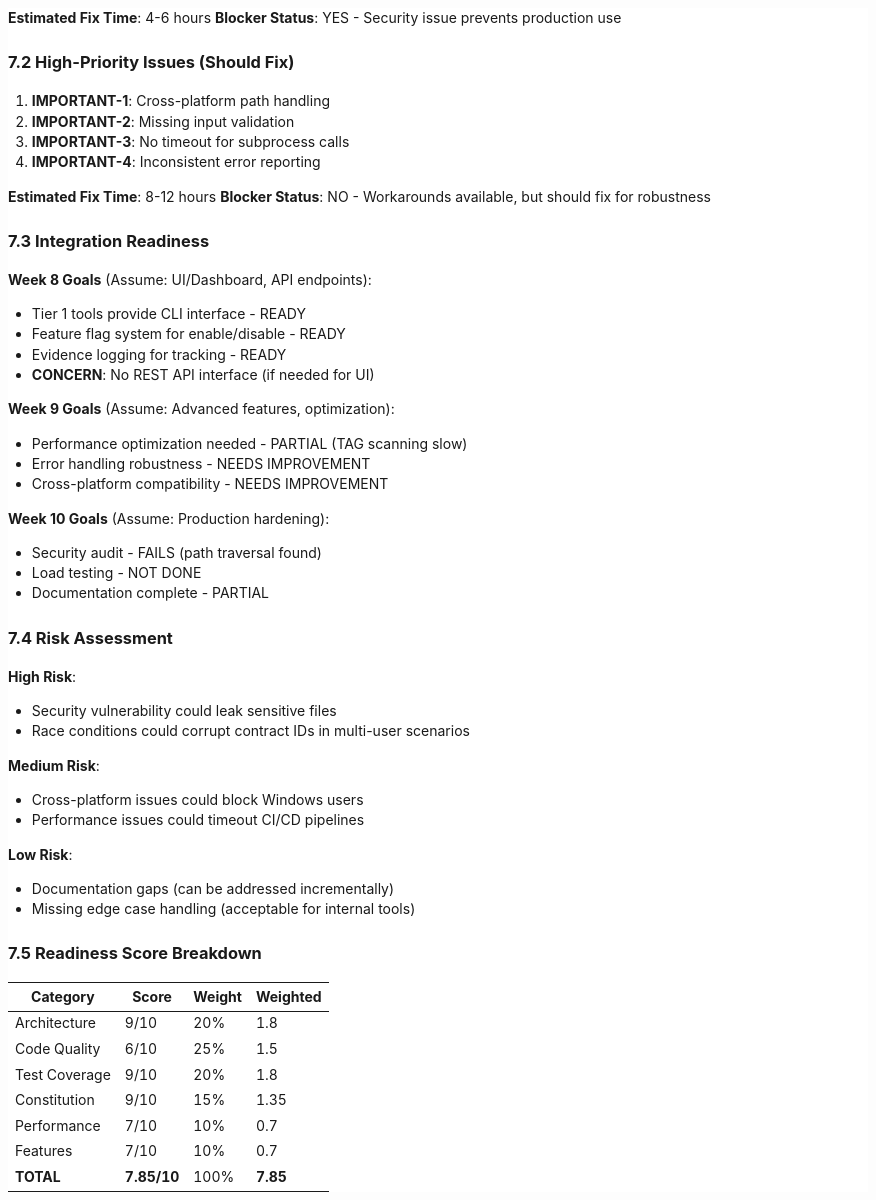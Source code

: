 **Estimated Fix Time**: 4-6 hours
**Blocker Status**: YES - Security issue prevents production use

### 7.2 High-Priority Issues (Should Fix)

1. **IMPORTANT-1**: Cross-platform path handling
2. **IMPORTANT-2**: Missing input validation
3. **IMPORTANT-3**: No timeout for subprocess calls
4. **IMPORTANT-4**: Inconsistent error reporting

**Estimated Fix Time**: 8-12 hours
**Blocker Status**: NO - Workarounds available, but should fix for robustness

### 7.3 Integration Readiness

**Week 8 Goals** (Assume: UI/Dashboard, API endpoints):
- Tier 1 tools provide CLI interface - READY
- Feature flag system for enable/disable - READY
- Evidence logging for tracking - READY
- **CONCERN**: No REST API interface (if needed for UI)

**Week 9 Goals** (Assume: Advanced features, optimization):
- Performance optimization needed - PARTIAL (TAG scanning slow)
- Error handling robustness - NEEDS IMPROVEMENT
- Cross-platform compatibility - NEEDS IMPROVEMENT

**Week 10 Goals** (Assume: Production hardening):
- Security audit - FAILS (path traversal found)
- Load testing - NOT DONE
- Documentation complete - PARTIAL

### 7.4 Risk Assessment

**High Risk**:
- Security vulnerability could leak sensitive files
- Race conditions could corrupt contract IDs in multi-user scenarios

**Medium Risk**:
- Cross-platform issues could block Windows users
- Performance issues could timeout CI/CD pipelines

**Low Risk**:
- Documentation gaps (can be addressed incrementally)
- Missing edge case handling (acceptable for internal tools)

### 7.5 Readiness Score Breakdown

| Category | Score | Weight | Weighted |
|----------|-------|--------|----------|
| Architecture | 9/10 | 20% | 1.8 |
| Code Quality | 6/10 | 25% | 1.5 |
| Test Coverage | 9/10 | 20% | 1.8 |
| Constitution | 9/10 | 15% | 1.35 |
| Performance | 7/10 | 10% | 0.7 |
| Features | 7/10 | 10% | 0.7 |
| **TOTAL** | **7.85/10** | 100% | **7.85** |
